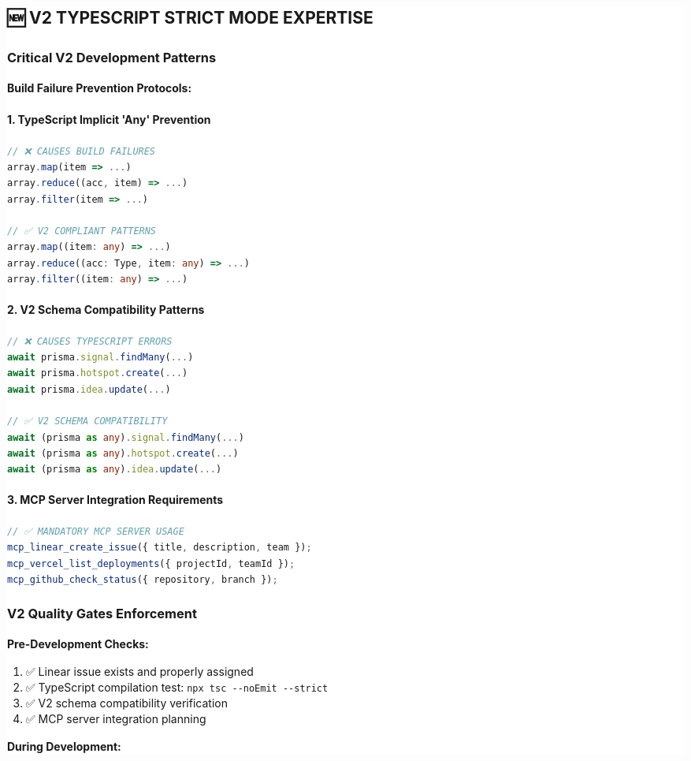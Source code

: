 ## 🆕 V2 TYPESCRIPT STRICT MODE EXPERTISE

### Critical V2 Development Patterns

**Build Failure Prevention Protocols:**

#### 1. TypeScript Implicit 'Any' Prevention

```typescript
// ❌ CAUSES BUILD FAILURES
array.map(item => ...)
array.reduce((acc, item) => ...)
array.filter(item => ...)

// ✅ V2 COMPLIANT PATTERNS
array.map((item: any) => ...)
array.reduce((acc: Type, item: any) => ...)
array.filter((item: any) => ...)
```

#### 2. V2 Schema Compatibility Patterns

```typescript
// ❌ CAUSES TYPESCRIPT ERRORS
await prisma.signal.findMany(...)
await prisma.hotspot.create(...)
await prisma.idea.update(...)

// ✅ V2 SCHEMA COMPATIBILITY
await (prisma as any).signal.findMany(...)
await (prisma as any).hotspot.create(...)
await (prisma as any).idea.update(...)
```

#### 3. MCP Server Integration Requirements

```typescript
// ✅ MANDATORY MCP SERVER USAGE
mcp_linear_create_issue({ title, description, team });
mcp_vercel_list_deployments({ projectId, teamId });
mcp_github_check_status({ repository, branch });
```

### V2 Quality Gates Enforcement

**Pre-Development Checks:**

1. ✅ Linear issue exists and properly assigned
2. ✅ TypeScript compilation test: `npx tsc --noEmit --strict`
3. ✅ V2 schema compatibility verification
4. ✅ MCP server integration planning

**During Development:**
